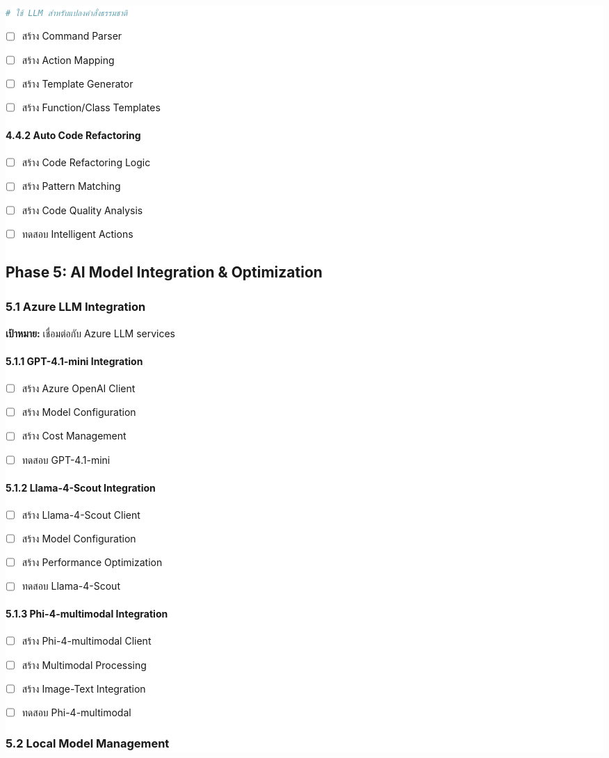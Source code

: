 ```python
# ใช้ LLM สำหรับแปลงคำสั่งธรรมชาติ
```

- [ ] สร้าง Command Parser

- [ ] สร้าง Action Mapping

- [ ] สร้าง Template Generator

- [ ] สร้าง Function/Class Templates

#### 4.4.2 Auto Code Refactoring

- [ ] สร้าง Code Refactoring Logic

- [ ] สร้าง Pattern Matching

- [ ] สร้าง Code Quality Analysis

- [ ] ทดสอบ Intelligent Actions

## Phase 5: AI Model Integration & Optimization

### 5.1 Azure LLM Integration

**เป้าหมาย:** เชื่อมต่อกับ Azure LLM services

#### 5.1.1 GPT-4.1-mini Integration

- [ ] สร้าง Azure OpenAI Client

- [ ] สร้าง Model Configuration

- [ ] สร้าง Cost Management

- [ ] ทดสอบ GPT-4.1-mini

#### 5.1.2 Llama-4-Scout Integration

- [ ] สร้าง Llama-4-Scout Client

- [ ] สร้าง Model Configuration

- [ ] สร้าง Performance Optimization

- [ ] ทดสอบ Llama-4-Scout

#### 5.1.3 Phi-4-multimodal Integration

- [ ] สร้าง Phi-4-multimodal Client

- [ ] สร้าง Multimodal Processing

- [ ] สร้าง Image-Text Integration

- [ ] ทดสอบ Phi-4-multimodal

### 5.2 Local Model Management
